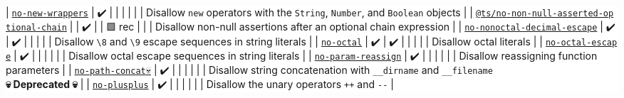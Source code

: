 | [`no-new-wrappers`](https://eslint.org/docs/latest/rules/no-new-wrappers)                                                                   |  ✔️       |           |        |        |           |          | Disallow `new` operators with the `String`, `Number`, and `Boolean` objects                                                                                                                                                                                                                                                                                                                                                                                                                                               |
| [`@ts/no-non-null-asserted-optional-chain`](https://typescript-eslint.io/rules/no-non-null-asserted-optional-chain)                         |           |  ✔️       |        | 🟩 rec |           |          | Disallow non-null assertions after an optional chain expression                                                                                                                                                                                                                                                                                                                                                                                                                                                           |
| [`no-nonoctal-decimal-escape`](https://eslint.org/docs/latest/rules/no-nonoctal-decimal-escape)                                             |  ✔️       |  ✔️       |        |        |           |          | Disallow `\8` and `\9` escape sequences in string literals                                                                                                                                                                                                                                                                                                                                                                                                                                                                |
| [`no-octal`](https://eslint.org/docs/latest/rules/no-octal)                                                                                 |  ✔️       |  ✔️       |        |        |           |          | Disallow octal literals                                                                                                                                                                                                                                                                                                                                                                                                                                                                                                   |
| [`no-octal-escape`](https://eslint.org/docs/latest/rules/no-octal-escape)                                                                   |  ✔️       |           |        |        |           |          | Disallow octal escape sequences in string literals                                                                                                                                                                                                                                                                                                                                                                                                                                                                        |
| [`no-param-reassign`](https://eslint.org/docs/latest/rules/no-param-reassign)                                                               |  ✔️       |           |        |        |           |          | Disallow reassigning function parameters                                                                                                                                                                                                                                                                                                                                                                                                                                                                                  |
| [`no-path-concat`💀](https://eslint.org/docs/latest/rules/no-path-concat)                                                                   |  ✔️       |           |        |        |           |          | Disallow string concatenation with `__dirname` and `__filename`<br/>**💀 Deprecated 💀**                                                                                                                                                                                                                                                                                                                                                                                                                                  |
| [`no-plusplus`](https://eslint.org/docs/latest/rules/no-plusplus)                                                                           |  ✔️       |           |        |        |           |          | Disallow the unary operators `++` and `--`                                                                                                                                                                                                                                                                                                                                                                                                                                                                                |